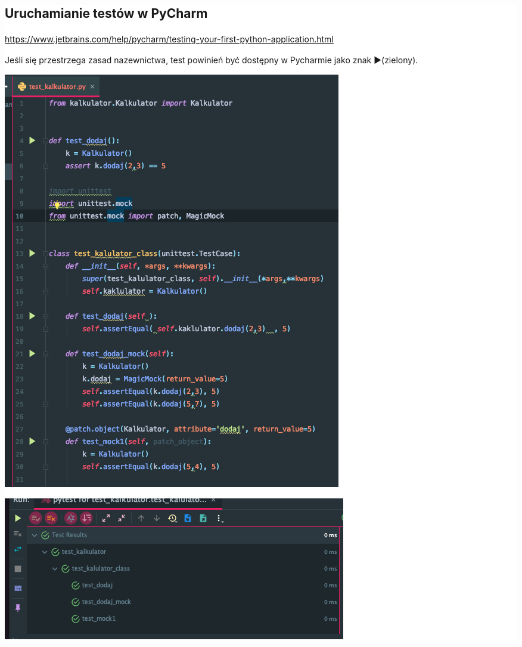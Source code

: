 ## Uruchamianie testów w PyCharm

https://www.jetbrains.com/help/pycharm/testing-your-first-python-application.html

Jeśli się przestrzega zasad nazewnictwa, test powinień być dostępny w Pycharmie jako znak ▶(zielony).

![image-20191111142007327](assets/image-20191111142007327.png)



![image-20191111142030783](assets/image-20191111142030783.png)
